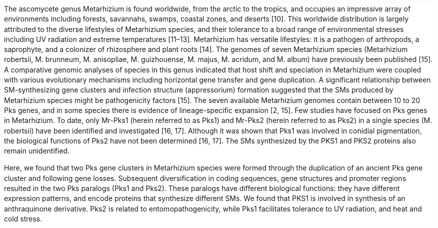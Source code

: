 The ascomycete genus Metarhizium is found worldwide, from the arctic to the tropics, and occupies an impressive array of environments including forests, savannahs, swamps, coastal zones, and deserts [10]. This worldwide distribution is largely attributed to the diverse lifestyles of Metarhizium species, and their tolerance to a broad range of environmental stresses including UV radiation and extreme temperatures [11–13]. Metarhizium has versatile lifestyles: it is a pathogen of arthropods, a saprophyte, and a colonizer of rhizosphere and plant roots [14]. The genomes of seven Metarhizium species (Metarhizium robertsii, M. brunneum, M. anisopliae, M. guizhouense, M. majus, M. acridum, and M. album) have previously been published [15]. A comparative genomic analyses of species in this genus indicated that host shift and speciation in Metarhizium were coupled with various evolutionary mechanisms including horizontal gene transfer and gene duplication. A significant relationship between SM-synthesizing gene clusters and infection structure (appressorium) formation suggested that the SMs produced by Metarhizium species might be pathogenicity factors [15]. The seven available Metarhizium genomes contain between 10 to 20 Pks genes, and in some species there is evidence of lineage-specific expansion [2, 15]. Few studies have focused on Pks genes in Metarhizium. To date, only Mr-Pks1 (herein referred to as Pks1) and Mr-Pks2 (herein referred to as Pks2) in a single species (M. robertsii) have been identified and investigated [16, 17]. Although it was shown that Pks1 was involved in conidial pigmentation, the biological functions of Pks2 have not been determined [16, 17]. The SMs synthesized by the PKS1 and PKS2 proteins also remain unidentified.

Here, we found that two Pks gene clusters in Metarhizium species were formed through the duplication of an ancient Pks gene cluster and following gene losses. Subsequent diversification in coding sequences, gene structures and promoter regions resulted in the two Pks paralogs (Pks1 and Pks2). These paralogs have different biological functions: they have different expression patterns, and encode proteins that synthesize different SMs. We found that PKS1 is involved in synthesis of an anthraquinone derivative. Pks2 is related to entomopathogenicity, while Pks1 facilitates tolerance to UV radiation, and heat and cold stress.

